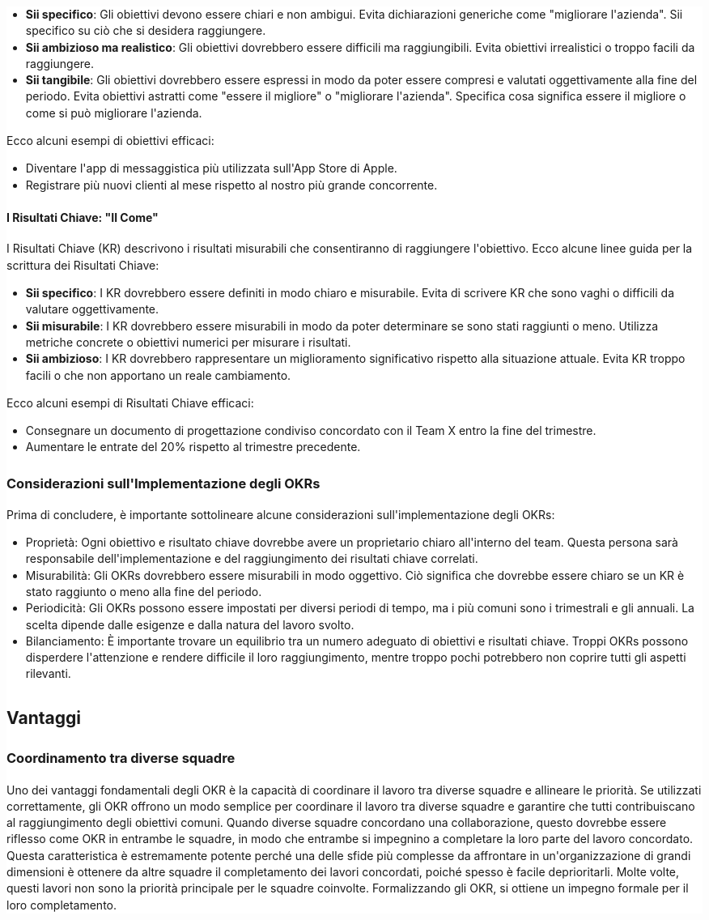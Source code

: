 - **Sii specifico**: Gli obiettivi devono essere chiari e non ambigui. Evita dichiarazioni generiche come "migliorare l'azienda". Sii specifico su ciò che si desidera raggiungere.
- **Sii ambizioso ma realistico**: Gli obiettivi dovrebbero essere difficili ma raggiungibili. Evita obiettivi irrealistici o troppo facili da raggiungere.
- **Sii tangibile**: Gli obiettivi dovrebbero essere espressi in modo da poter essere compresi e valutati oggettivamente alla fine del periodo. Evita obiettivi astratti come "essere il migliore" o "migliorare l'azienda". Specifica cosa significa essere il migliore o come si può migliorare l'azienda.

Ecco alcuni esempi di obiettivi efficaci:

- Diventare l'app di messaggistica più utilizzata sull'App Store di Apple.
- Registrare più nuovi clienti al mese rispetto al nostro più grande concorrente.

#### I Risultati Chiave: "Il Come"

I Risultati Chiave (KR) descrivono i risultati misurabili che consentiranno di raggiungere l'obiettivo. Ecco alcune linee guida per la scrittura dei Risultati Chiave:

- **Sii specifico**: I KR dovrebbero essere definiti in modo chiaro e misurabile. Evita di scrivere KR che sono vaghi o difficili da valutare oggettivamente.
- **Sii misurabile**: I KR dovrebbero essere misurabili in modo da poter determinare se sono stati raggiunti o meno. Utilizza metriche concrete o obiettivi numerici per misurare i risultati.
- **Sii ambizioso**: I KR dovrebbero rappresentare un miglioramento significativo rispetto alla situazione attuale. Evita KR troppo facili o che non apportano un reale cambiamento.

Ecco alcuni esempi di Risultati Chiave efficaci:

- Consegnare un documento di progettazione condiviso concordato con il Team X entro la fine del trimestre.
- Aumentare le entrate del 20% rispetto al trimestre precedente.

### Considerazioni sull'Implementazione degli OKRs

Prima di concludere, è importante sottolineare alcune considerazioni sull'implementazione degli OKRs:

- Proprietà: Ogni obiettivo e risultato chiave dovrebbe avere un proprietario chiaro all'interno del team. Questa persona sarà responsabile dell'implementazione e del raggiungimento dei risultati chiave correlati.
- Misurabilità: Gli OKRs dovrebbero essere misurabili in modo oggettivo. Ciò significa che dovrebbe essere chiaro se un KR è stato raggiunto o meno alla fine del periodo.
- Periodicità: Gli OKRs possono essere impostati per diversi periodi di tempo, ma i più comuni sono i trimestrali e gli annuali. La scelta dipende dalle esigenze e dalla natura del lavoro svolto.
- Bilanciamento: È importante trovare un equilibrio tra un numero adeguato di obiettivi e risultati chiave. Troppi OKRs possono disperdere l'attenzione e rendere difficile il loro raggiungimento, mentre troppo pochi potrebbero non coprire tutti gli aspetti rilevanti.


## Vantaggi

### Coordinamento tra diverse squadre

Uno dei vantaggi fondamentali degli OKR è la capacità di coordinare il lavoro tra diverse squadre e allineare le priorità. Se utilizzati correttamente, gli OKR offrono un modo semplice per coordinare il lavoro tra diverse squadre e garantire che tutti contribuiscano al raggiungimento degli obiettivi comuni. Quando diverse squadre concordano una collaborazione, questo dovrebbe essere riflesso come OKR in entrambe le squadre, in modo che entrambe si impegnino a completare la loro parte del lavoro concordato. Questa caratteristica è estremamente potente perché una delle sfide più complesse da affrontare in un'organizzazione di grandi dimensioni è ottenere da altre squadre il completamento dei lavori concordati, poiché spesso è facile deprioritarli. Molte volte, questi lavori non sono la priorità principale per le squadre coinvolte. Formalizzando gli OKR, si ottiene un impegno formale per il loro completamento.
